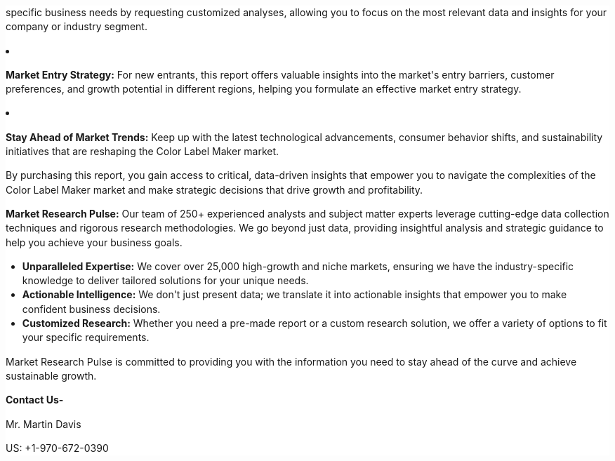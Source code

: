 specific business needs by requesting customized analyses, allowing you to focus on the most relevant data and insights for your company or industry segment.</p></li><li><p><strong>Market Entry Strategy:</strong> For new entrants, this report offers valuable insights into the market's entry barriers, customer preferences, and growth potential in different regions, helping you formulate an effective market entry strategy.</p></li><li><p><strong>Stay Ahead of Market Trends:</strong> Keep up with the latest technological advancements, consumer behavior shifts, and sustainability initiatives that are reshaping the Color Label Maker market.</p></li></ol><p>By purchasing this report, you gain access to critical, data-driven insights that empower you to navigate the complexities of the Color Label Maker market and make strategic decisions that drive growth and profitability.</p><p><strong>Market Research Pulse:</strong>&nbsp;Our team of 250+ experienced analysts and subject matter experts leverage cutting-edge data collection techniques and rigorous research methodologies. We go beyond just data, providing insightful analysis and strategic guidance to help you achieve your business goals.</p><ul><li><strong>Unparalleled Expertise:</strong>&nbsp;We cover over 25,000 high-growth and niche markets, ensuring we have the industry-specific knowledge to deliver tailored solutions for your unique needs.</li><li><strong>Actionable Intelligence:</strong>&nbsp;We don't just present data; we translate it into actionable insights that empower you to make confident business decisions.</li><li><strong>Customized Research:</strong>&nbsp;Whether you need a pre-made report or a custom research solution, we offer a variety of options to fit your specific requirements.</li></ul><p>Market Research Pulse is committed to providing you with the information you need to stay ahead of the curve and achieve sustainable growth.</p><p><strong>Contact Us-</strong></p><p>Mr. Martin Davis</p><p>US: +1-970-672-0390</p>
